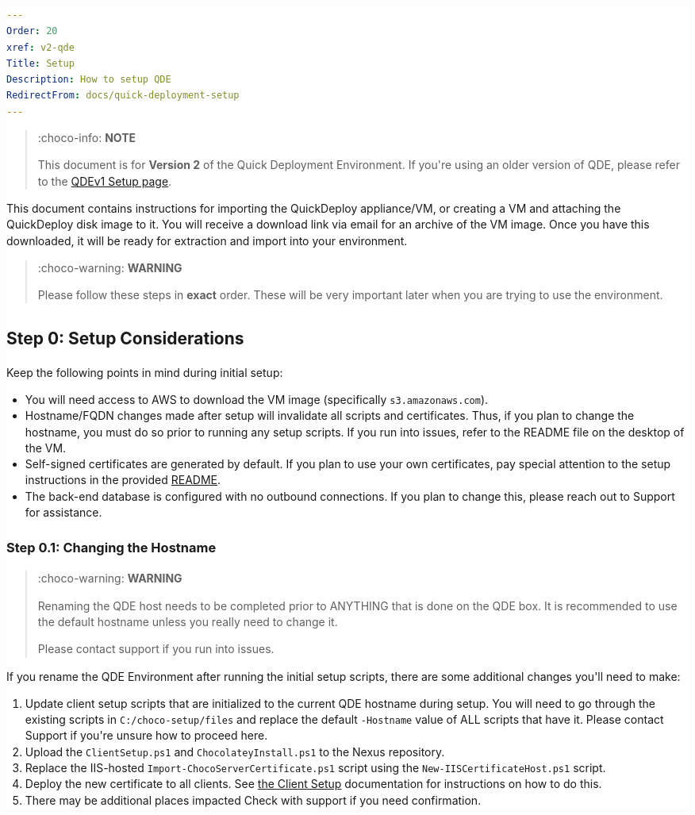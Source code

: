 ```yaml
---
Order: 20
xref: v2-qde
Title: Setup
Description: How to setup QDE
RedirectFrom: docs/quick-deployment-setup
---
```


> :choco-info: **NOTE**
>
> This document is for **Version 2** of the Quick Deployment Environment.
> If you're using an older version of QDE, please refer to the [QDEv1 Setup page](xref:v1-qde).

This document contains instructions for importing the QuickDeploy appliance/VM, or creating a VM and attaching the QuickDeploy disk image to it.
You will receive a download link via email for an archive of the VM image.
Once you have this downloaded, it will be ready for extraction and import into your environment.

> :choco-warning: **WARNING**
>
> Please follow these steps in **exact** order.
> These will be very important later when you are trying to use the environment.

## Step 0: Setup Considerations

Keep the following points in mind during initial setup:

* You will need access to AWS to download the VM image (specifically `s3.amazonaws.com`).
* Hostname/FQDN changes made after setup will invalidate all scripts and certificates.
  Thus, if you plan to change the hostname, you must do so prior to running any setup scripts.
  If you run into issues, refer to the README file on the desktop of the VM.
* Self-signed certificates are generated by default.
  If you plan to use your own certificates, pay special attention to the setup instructions in the provided [README](xref:v2-desktop-readme).
* The back-end database is configured with no outbound connections.
  If you plan to change this, please reach out to Support for assistance.

### Step 0.1: Changing the Hostname

> :choco-warning: **WARNING**
>
> Renaming the QDE host needs to be completed prior to ANYTHING that is done on the QDE box.
> It is recommended to use the default hostname unless you really need to change it.
>
> Please contact support if you run into issues.

If you rename the QDE Environment after running the initial setup scripts, there are some additional changes you'll need to make:

1. Update client setup scripts that are initialized to the current QDE hostname during setup.
   You will need to go through the existing scripts in `C:/choco-setup/files` and replace the default `-Hostname` value of ALL scripts that have it.
   Please contact Support if you're unsure how to proceed here.
1. Upload the `ClientSetup.ps1` and `ChocolateyInstall.ps1` to the Nexus repository.
1. Replace the IIS-hosted `Import-ChocoServerCertificate.ps1` script using the `New-IISCertificateHost.ps1` script.
1. Deploy the new certificate to all clients.
   See [the Client Setup](xref:v2-client-setup) documentation for instructions on how to do this.
1. There may be additional places impacted
   Check with support if you need confirmation.
